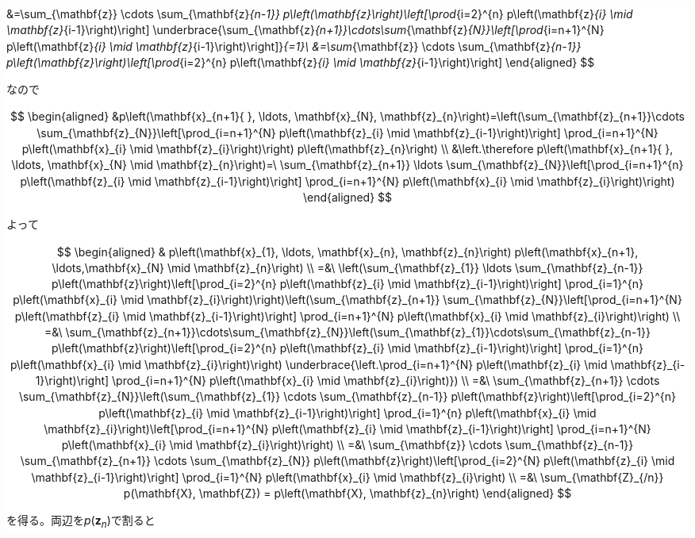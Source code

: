 &=\sum_{\mathbf{z}} \cdots \sum_{\mathbf{z}_{n-1}} p\left(\mathbf{z}\right)\left[\prod_{i=2}^{n} p\left(\mathbf{z}_{i} \mid \mathbf{z}_{i-1}\right)\right] \underbrace{\sum_{\mathbf{z}_{n+1}}\cdots\sum_{\mathbf{z}_{N}}\left[\prod_{i=n+1}^{N} p\left(\mathbf{z}_{i} \mid \mathbf{z}_{i-1}\right)\right]}_{=1}\\
&=\sum_{\mathbf{z}} \cdots \sum_{\mathbf{z}_{n-1}} p\left(\mathbf{z}\right)\left[\prod_{i=2}^{n} p\left(\mathbf{z}_{i} \mid \mathbf{z}_{i-1}\right)\right]
\end{aligned}
$$

なので

$$
\begin{aligned}
&p\left(\mathbf{x}_{n+1}{ }, \ldots, \mathbf{x}_{N}, \mathbf{z}_{n}\right)=\left(\sum_{\mathbf{z}_{n+1}}\cdots \sum_{\mathbf{z}_{N}}\left[\prod_{i=n+1}^{N} p\left(\mathbf{z}_{i} \mid \mathbf{z}_{i-1}\right)\right] \prod_{i=n+1}^{N} p\left(\mathbf{x}_{i} \mid \mathbf{z}_{i}\right)\right) p\left(\mathbf{z}_{n}\right) \\
&\left.\therefore p\left(\mathbf{x}_{n+1}{ }, \ldots, \mathbf{x}_{N} \mid \mathbf{z}_{n}\right)=\ \sum_{\mathbf{z}_{n+1}} \ldots \sum_{\mathbf{z}_{N}}\left[\prod_{i=n+1}^{n} p\left(\mathbf{z}_{i} \mid \mathbf{z}_{i-1}\right)\right] \prod_{i=n+1}^{N} p\left(\mathbf{x}_{i} \mid \mathbf{z}_{i}\right)\right)
\end{aligned}
$$

よって

$$
\begin{aligned}
& p\left(\mathbf{x}_{1}, \ldots, \mathbf{x}_{n}, \mathbf{z}_{n}\right) p\left(\mathbf{x}_{n+1}, \ldots,\mathbf{x}_{N} \mid \mathbf{z}_{n}\right) \\
=&\ \left(\sum_{\mathbf{z}_{1}} \ldots \sum_{\mathbf{z}_{n-1}} p\left(\mathbf{z}\right)\left[\prod_{i=2}^{n} p\left(\mathbf{z}_{i} \mid \mathbf{z}_{i-1}\right)\right] \prod_{i=1}^{n} p\left(\mathbf{x}_{i} \mid \mathbf{z}_{i}\right)\right)\left(\sum_{\mathbf{z}_{n+1}} \sum_{\mathbf{z}_{N}}\left[\prod_{i=n+1}^{N} p\left(\mathbf{z}_{i} \mid \mathbf{z}_{i-1}\right)\right] \prod_{i=n+1}^{N} p\left(\mathbf{x}_{i} \mid \mathbf{z}_{i}\right)\right) \\
=&\ \sum_{\mathbf{z}_{n+1}}\cdots\sum_{\mathbf{z}_{N}}\left(\sum_{\mathbf{z}_{1}}\cdots\sum_{\mathbf{z}_{n-1}} p\left(\mathbf{z}\right)\left[\prod_{i=2}^{n} p\left(\mathbf{z}_{i} \mid \mathbf{z}_{i-1}\right)\right] \prod_{i=1}^{n} p\left(\mathbf{x}_{i} \mid \mathbf{z}_{i}\right)\right) \underbrace{\left.\prod_{i=n+1}^{N} p\left(\mathbf{z}_{i} \mid \mathbf{z}_{i-1}\right)\right] \prod_{i=n+1}^{N} p\left(\mathbf{x}_{i} \mid \mathbf{z}_{i}\right)}) \\
=&\ \sum_{\mathbf{z}_{n+1}} \cdots \sum_{\mathbf{z}_{N}}\left(\sum_{\mathbf{z}_{1}} \cdots \sum_{\mathbf{z}_{n-1}} p\left(\mathbf{z}\right)\left[\prod_{i=2}^{n} p\left(\mathbf{z}_{i} \mid \mathbf{z}_{i-1}\right)\right] \prod_{i=1}^{n} p\left(\mathbf{x}_{i} \mid \mathbf{z}_{i}\right)\left[\prod_{i=n+1}^{N} p\left(\mathbf{z}_{i} \mid \mathbf{z}_{i-1}\right)\right] \prod_{i=n+1}^{N} p\left(\mathbf{x}_{i} \mid \mathbf{z}_{i}\right)\right) \\
=&\ \sum_{\mathbf{z}} \cdots \sum_{\mathbf{z}_{n-1}} \sum_{\mathbf{z}_{n+1}} \cdots \sum_{\mathbf{z}_{N}} p\left(\mathbf{z}\right)\left[\prod_{i=2}^{N} p\left(\mathbf{z}_{i} \mid \mathbf{z}_{i-1}\right)\right] \prod_{i=1}^{N} p\left(\mathbf{x}_{i} \mid \mathbf{z}_{i}\right) \\
=&\ \sum_{\mathbf{Z}_{/n}} p(\mathbf{X}, \mathbf{Z}) = p\left(\mathbf{X}, \mathbf{z}_{n}\right)
\end{aligned}
$$

を得る。両辺を$p\left(\mathbf{z}_{n}\right)$で割ると
